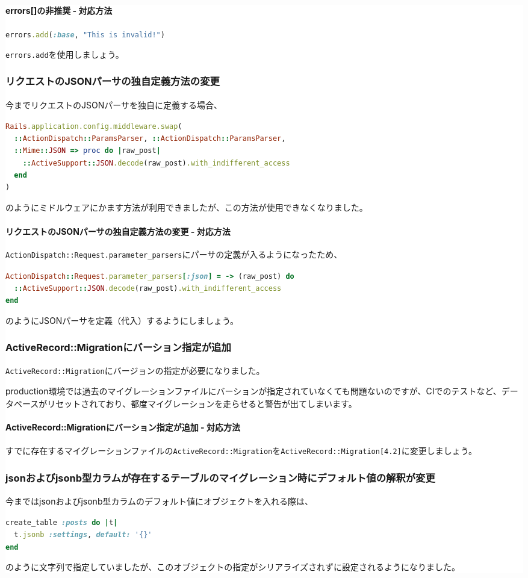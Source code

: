#### errors[]の非推奨 - 対応方法

```ruby
errors.add(:base, "This is invalid!")
```

`errors.add`を使用しましょう。

### リクエストのJSONパーサの独自定義方法の変更

今までリクエストのJSONパーサを独自に定義する場合、

```ruby
Rails.application.config.middleware.swap(
  ::ActionDispatch::ParamsParser, ::ActionDispatch::ParamsParser,
  ::Mime::JSON => proc do |raw_post|
    ::ActiveSupport::JSON.decode(raw_post).with_indifferent_access
  end
)
```

のようにミドルウェアにかます方法が利用できましたが、この方法が使用できなくなりました。

#### リクエストのJSONパーサの独自定義方法の変更 - 対応方法

`ActionDispatch::Request.parameter_parsers`にパーサの定義が入るようになったため、

```ruby
ActionDispatch::Request.parameter_parsers[:json] = -> (raw_post) do
  ::ActiveSupport::JSON.decode(raw_post).with_indifferent_access
end
```

のようにJSONパーサを定義（代入）するようにしましょう。

### ActiveRecord::Migrationにバーション指定が追加

`ActiveRecord::Migration`にバージョンの指定が必要になりました。

production環境では過去のマイグレーションファイルにバーションが指定されていなくても問題ないのですが、CIでのテストなど、データベースがリセットされており、都度マイグレーションを走らせると警告が出てしまいます。

#### ActiveRecord::Migrationにバーション指定が追加 - 対応方法

すでに存在するマイグレーションファイルの`ActiveRecord::Migration`を`ActiveRecord::Migration[4.2]`に変更しましょう。

### jsonおよびjsonb型カラムが存在するテーブルのマイグレーション時にデフォルト値の解釈が変更

今まではjsonおよびjsonb型カラムのデフォルト値にオブジェクトを入れる際は、

```ruby
create_table :posts do |t|
  t.jsonb :settings, default: '{}'
end
```

のように文字列で指定していましたが、このオブジェクトの指定がシリアライズされずに設定されるようになりました。
